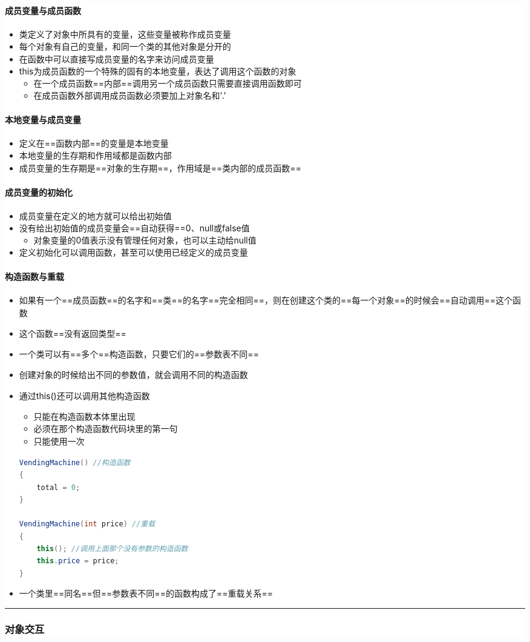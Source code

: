 #### 成员变量与成员函数

- 类定义了对象中所具有的变量，这些变量被称作成员变量
- 每个对象有自己的变量，和同一个类的其他对象是分开的
- 在函数中可以直接写成员变量的名字来访问成员变量
- this为成员函数的一个特殊的固有的本地变量，表达了调用这个函数的对象
  - 在一个成员函数==内部==调用另一个成员函数只需要直接调用函数即可
  - 在成员函数外部调用成员函数必须要加上对象名和'.'

#### 本地变量与成员变量

- 定义在==函数内部==的变量是本地变量
- 本地变量的生存期和作用域都是函数内部
- 成员变量的生存期是==对象的生存期==，作用域是==类内部的成员函数==

#### 成员变量的初始化

- 成员变量在定义的地方就可以给出初始值
- 没有给出初始值的成员变量会==自动获得==0、null或false值
  - 对象变量的0值表示没有管理任何对象，也可以主动给null值
- 定义初始化可以调用函数，甚至可以使用已经定义的成员变量

#### 构造函数与重载

- 如果有一个==成员函数==的名字和==类==的名字==完全相同==，则在创建这个类的==每一个对象==的时候会==自动调用==这个函数

- 这个函数==没有返回类型==

- 一个类可以有==多个==构造函数，只要它们的==参数表不同==

- 创建对象的时候给出不同的参数值，就会调用不同的构造函数

- 通过this()还可以调用其他构造函数

  - 只能在构造函数本体里出现
  - 必须在那个构造函数代码块里的第一句
  - 只能使用一次

  ``` java
  VendingMachine() //构造函数
  {
      total = 0;
  }
  
  VendingMachine(int price) //重载
  {
      this(); //调用上面那个没有参数的构造函数
      this.price = price;
  }
  ```

- 一个类里==同名==但==参数表不同==的函数构成了==重载关系==

---

### 对象交互
